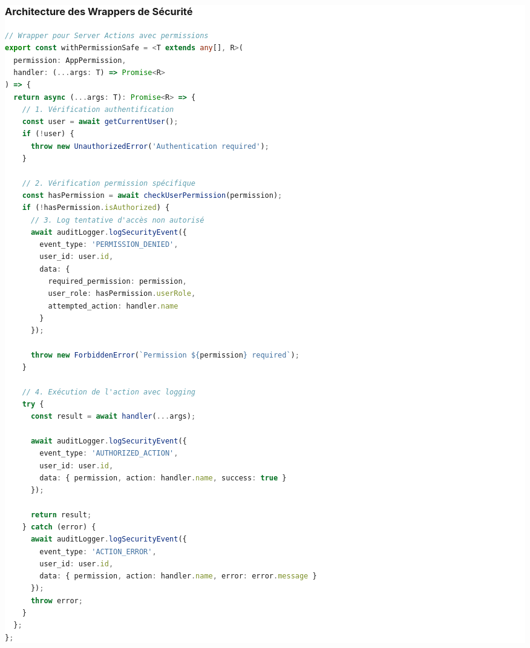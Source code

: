 ### Architecture des Wrappers de Sécurité

```typescript
// Wrapper pour Server Actions avec permissions
export const withPermissionSafe = <T extends any[], R>(
  permission: AppPermission,
  handler: (...args: T) => Promise<R>
) => {
  return async (...args: T): Promise<R> => {
    // 1. Vérification authentification
    const user = await getCurrentUser();
    if (!user) {
      throw new UnauthorizedError('Authentication required');
    }

    // 2. Vérification permission spécifique
    const hasPermission = await checkUserPermission(permission);
    if (!hasPermission.isAuthorized) {
      // 3. Log tentative d'accès non autorisé
      await auditLogger.logSecurityEvent({
        event_type: 'PERMISSION_DENIED',
        user_id: user.id,
        data: { 
          required_permission: permission,
          user_role: hasPermission.userRole,
          attempted_action: handler.name 
        }
      });
      
      throw new ForbiddenError(`Permission ${permission} required`);
    }

    // 4. Exécution de l'action avec logging
    try {
      const result = await handler(...args);
      
      await auditLogger.logSecurityEvent({
        event_type: 'AUTHORIZED_ACTION',
        user_id: user.id,
        data: { permission, action: handler.name, success: true }
      });
      
      return result;
    } catch (error) {
      await auditLogger.logSecurityEvent({
        event_type: 'ACTION_ERROR',
        user_id: user.id,
        data: { permission, action: handler.name, error: error.message }
      });
      throw error;
    }
  };
};
```
